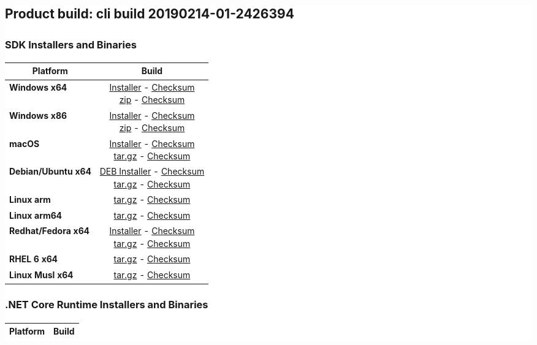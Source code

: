 ## Product build: cli build 20190214-01-2426394

### SDK Installers and Binaries

| Platform | Build |
| -------- | :-------------------------------------: |
| **Windows x64** | [Installer][sdk-win-x64-installer] - [Checksum][sdk-win-x64-installer-checksum]<br>[zip][sdk-win-x64-zip] - [Checksum][sdk-win-x64-zip-checksum] |
| **Windows x86** | [Installer][sdk-win-x86-installer] - [Checksum][sdk-win-x86-installer-checksum]<br>[zip][sdk-win-x86-zip] - [Checksum][sdk-win-x86-zip-checksum] |
| **macOS**       | [Installer][sdk-osx-installer] - [Checksum][sdk-osx-installer-checksum]<br>[tar.gz][sdk-osx-targz] - [Checksum][sdk-osx-targz-checksum] |
| **Debian/Ubuntu x64**   | [DEB Installer][sdk-linux-x64-DEB-installer] - [Checksum][sdk-linux-x64-DEB-installer-checksum]<br>[tar.gz][sdk-linux-x64-targz] - [Checksum][sdk-linux-x64-targz-checksum] |
| **Linux arm**   | [tar.gz][sdk-linux-arm-targz] - [Checksum][sdk-linux-arm-targz-checksum] |
| **Linux arm64**   | [tar.gz][sdk-linux-arm64-targz] - [Checksum][sdk-linux-arm64-targz-checksum] |
| **Redhat/Fedora x64**    | [Installer][sdk-rpm-x64-installer] - [Checksum][sdk-rpm-x64-installer-checksum]<br>[tar.gz][sdk-linux-x64-targz] - [Checksum][sdk-linux-x64-targz-checksum] |
| **RHEL 6 x64**      | [tar.gz][sdk-rhel-6-x64-targz] - [Checksum][sdk-rhel-6-x64-targz-checksum] |
| **Linux Musl x64**  | [tar.gz][sdk-musl-x64-targz] - [Checksum][sdk-musl-x64-targz-checksum] |

[sdk-win-x64-installer]: https://dotnetfeed.blob.core.windows.net/orchestrated-release-2-2/20190214-01/final/assets/Sdk/2.2.105/dotnet-sdk-2.2.105-win-x64.exe
[sdk-win-x64-installer-checksum]: https://dotnetfeed.blob.core.windows.net/orchestrated-release-2-2/20190214-01/final/assets/Sdk/2.2.105/dotnet-sdk-2.2.105-win-x64.exe.sha
[sdk-win-x64-zip]: https://dotnetfeed.blob.core.windows.net/orchestrated-release-2-2/20190214-01/final/assets/Sdk/2.2.105/dotnet-sdk-2.2.105-win-x64.zip
[sdk-win-x64-zip-checksum]: https://dotnetfeed.blob.core.windows.net/orchestrated-release-2-2/20190214-01/final/assets/Sdk/2.2.105/dotnet-sdk-2.2.105-win-x64.zip.sha

[sdk-win-x86-installer]: https://dotnetfeed.blob.core.windows.net/orchestrated-release-2-2/20190214-01/final/assets/Sdk/2.2.105/dotnet-sdk-2.2.105-win-x86.exe
[sdk-win-x86-installer-checksum]: https://dotnetfeed.blob.core.windows.net/orchestrated-release-2-2/20190214-01/final/assets/Sdk/2.2.105/dotnet-sdk-2.2.105-win-x86.exe.sha
[sdk-win-x86-zip]: https://dotnetfeed.blob.core.windows.net/orchestrated-release-2-2/20190214-01/final/assets/Sdk/2.2.105/dotnet-sdk-2.2.105-win-x86.zip
[sdk-win-x86-zip-checksum]: https://dotnetfeed.blob.core.windows.net/orchestrated-release-2-2/20190214-01/final/assets/Sdk/2.2.105/dotnet-sdk-2.2.105-win-x86.zip.sha

[sdk-osx-installer]: https://dotnetfeed.blob.core.windows.net/orchestrated-release-2-2/20190214-01/final/assets/Sdk/2.2.105/dotnet-sdk-2.2.105-osx-x64.pkg
[sdk-osx-installer-checksum]: https://dotnetfeed.blob.core.windows.net/orchestrated-release-2-2/20190214-01/final/assets/Sdk/2.2.105/dotnet-sdk-2.2.105-osx-x64.pkg.sha
[sdk-osx-targz]: https://dotnetfeed.blob.core.windows.net/orchestrated-release-2-2/20190214-01/final/assets/Sdk/2.2.105/dotnet-sdk-2.2.105-osx-x64.tar.gz
[sdk-osx-targz-checksum]: https://dotnetfeed.blob.core.windows.net/orchestrated-release-2-2/20190214-01/final/assets/Sdk/2.2.105/dotnet-sdk-2.2.105-osx-x64.tar.gz.sha

[sdk-linux-x64-targz]: https://dotnetfeed.blob.core.windows.net/orchestrated-release-2-2/20190214-01/final/assets/Sdk/2.2.105/dotnet-sdk-2.2.105-linux-x64.tar.gz
[sdk-linux-x64-targz-checksum]: https://dotnetfeed.blob.core.windows.net/orchestrated-release-2-2/20190214-01/final/assets/Sdk/2.2.105/dotnet-sdk-2.2.105-linux-x64.tar.gz.sha

[sdk-linux-arm-targz]: https://dotnetfeed.blob.core.windows.net/orchestrated-release-2-2/20190214-01/final/assets/Sdk/2.2.105/dotnet-sdk-2.2.105-linux-arm.tar.gz
[sdk-linux-arm-targz-checksum]: https://dotnetfeed.blob.core.windows.net/orchestrated-release-2-2/20190214-01/final/assets/Sdk/2.2.105/dotnet-sdk-2.2.105-linux-arm.tar.gz.sha

[sdk-linux-arm64-targz]: https://dotnetfeed.blob.core.windows.net/orchestrated-release-2-2/20190214-01/final/assets/Sdk/2.2.105/dotnet-sdk-2.2.105-linux-arm64.tar.gz
[sdk-linux-arm64-targz-checksum]: https://dotnetfeed.blob.core.windows.net/orchestrated-release-2-2/20190214-01/final/assets/Sdk/2.2.105/dotnet-sdk-2.2.105-linux-arm64.tar.gz.sha

[sdk-linux-x64-DEB-installer]: https://dotnetfeed.blob.core.windows.net/orchestrated-release-2-2/20190214-01/final/assets/Sdk/2.2.105/dotnet-sdk-2.2.105-x64.deb
[sdk-linux-x64-DEB-installer-checksum]: https://dotnetfeed.blob.core.windows.net/orchestrated-release-2-2/20190214-01/final/assets/Sdk/2.2.105/dotnet-sdk-2.2.105-x64.deb.sha

[sdk-rpm-x64-installer]: https://dotnetfeed.blob.core.windows.net/orchestrated-release-2-2/20190214-01/final/assets/Sdk/2.2.105/dotnet-sdk-2.2.105-x64.rpm
[sdk-rpm-x64-installer-checksum]: https://dotnetfeed.blob.core.windows.net/orchestrated-release-2-2/20190214-01/final/assets/Sdk/2.2.105/dotnet-sdk-2.2.105-x64.rpm.sha

[sdk-rhel-6-x64-targz]: https://dotnetfeed.blob.core.windows.net/orchestrated-release-2-2/20190214-01/final/assets/Sdk/2.2.105/dotnet-sdk-2.2.105-rhel.6-x64.tar.gz
[sdk-rhel-6-x64-targz-checksum]: https://dotnetfeed.blob.core.windows.net/orchestrated-release-2-2/20190214-01/final/assets/Sdk/2.2.105/dotnet-sdk-2.2.105-rhel.6-x64.tar.gz.sha

[sdk-musl-x64-targz]: https://dotnetfeed.blob.core.windows.net/orchestrated-release-2-2/20190214-01/final/assets/Sdk/2.2.105/dotnet-sdk-2.2.105-linux-musl-x64.tar.gz
[sdk-musl-x64-targz-checksum]: https://dotnetfeed.blob.core.windows.net/orchestrated-release-2-2/20190214-01/final/assets/Sdk/2.2.105/dotnet-sdk-2.2.105-linux-musl-x64.tar.gz.sha


### .NET Core Runtime Installers and Binaries

| Platform | Build |
|---------|:----------:|

[win-x64-installer]: https://dotnetfeed.blob.core.windows.net/orchestrated-release-2-2/20190214-01/final/assets/Runtime/2.2.3/dotnet-runtime-2.2.3-win-x64.exe
[win-x64-installer-checksum]: https://dotnetclichecksums.blob.core.windows.net/dotnet/Runtime/2.2.3/dotnet-runtime-2.2.3-win-x64.exe.sha512
[win-x64-zip]: https://dotnetfeed.blob.core.windows.net/orchestrated-release-2-2/20190214-01/final/assets/Runtime/2.2.3/dotnet-runtime-2.2.3-win-x64.zip
[win-x64-zip-checksum]: https://dotnetclichecksums.blob.core.windows.net/dotnet/Runtime/2.2.3/dotnet-runtime-2.2.3-win-x64.zip.sha512
[win-x64-symbols-zip]: https://dotnetfeed.blob.core.windows.net/orchestrated-release-2-2/20190214-01/final/assets/Runtime/2.2.3/dotnet-runtime-symbols-2.2.3-win-x64.zip
[win-x86-installer]: https://dotnetfeed.blob.core.windows.net/orchestrated-release-2-2/20190214-01/final/assets/Runtime/2.2.3/dotnet-runtime-2.2.3-win-x86.exe
[win-x86-installer-checksum]: https://dotnetclichecksums.blob.core.windows.net/dotnet/Runtime/2.2.3/dotnet-runtime-2.2.3-win-x86.exe.sha512
[win-x86-zip]: https://dotnetfeed.blob.core.windows.net/orchestrated-release-2-2/20190214-01/final/assets/Runtime/2.2.3/dotnet-runtime-2.2.3-win-x86.zip
[win-x86-zip-checksum]: https://dotnetclichecksums.blob.core.windows.net/dotnet/Runtime/2.2.3/dotnet-runtime-2.2.3-win-x86.zip.sha512
[win-x86-symbols-zip]: https://dotnetfeed.blob.core.windows.net/orchestrated-release-2-2/20190214-01/final/assets/Runtime/2.2.3/dotnet-runtime-symbols-2.2.3-win-x86.zip
[win-arm-zip]: https://dotnetfeed.blob.core.windows.net/orchestrated-release-2-2/20190214-01/final/assets/Runtime/2.2.3/dotnet-runtime-2.2.3-win-arm.zip
[win-arm-zip-checksum]: https://dotnetclichecksums.blob.core.windows.net/dotnet/Runtime/2.2.3/dotnet-runtime-2.2.3-win-arm.zip.sha512
[win-arm-symbols-zip]: https://dotnetfeed.blob.core.windows.net/orchestrated-release-2-2/20190214-01/final/assets/Runtime/2.2.3/dotnet-runtime-symbols-2.2.3-win-arm.zip
[win-arm64-zip]: https://dotnetfeed.blob.core.windows.net/orchestrated-release-2-2/20190214-01/final/assets/Runtime/2.2.3/dotnet-runtime-2.2.3-win-arm64.zip
[win-arm64-zip-checksum]: https://dotnetclichecksums.blob.core.windows.net/dotnet/Runtime/2.2.3/dotnet-runtime-2.2.3-win-arm64.zip.sha512
[win-arm64-symbols-zip]: https://dotnetfeed.blob.core.windows.net/orchestrated-release-2-2/20190214-01/final/assets/Runtime/2.2.3/dotnet-runtime-symbols-2.2.3-win-arm64.zip
[osx-installer]: https://dotnetfeed.blob.core.windows.net/orchestrated-release-2-2/20190214-01/final/assets/Runtime/2.2.3/dotnet-runtime-2.2.3-osx-x64.pkg
[osx-installer-checksum]: https://dotnetclichecksums.blob.core.windows.net/dotnet/Runtime/2.2.3/dotnet-runtime-2.2.3-osx-x64.pkg.sha512
[osx-targz]: https://dotnetfeed.blob.core.windows.net/orchestrated-release-2-2/20190214-01/final/assets/Runtime/2.2.3/dotnet-runtime-2.2.3-osx-x64.tar.gz
[osx-targz-checksum]: https://dotnetclichecksums.blob.core.windows.net/dotnet/Runtime/2.2.3/dotnet-runtime-2.2.3-osx-x64.tar.gz.sha512
[osx-symbols-targz]: https://dotnetfeed.blob.core.windows.net/orchestrated-release-2-2/20190214-01/final/assets/Runtime/2.2.3/dotnet-runtime-symbols-2.2.3-osx-x64.tar.gz
[linux-x64-targz]: https://dotnetfeed.blob.core.windows.net/orchestrated-release-2-2/20190214-01/final/assets/Runtime/2.2.3/dotnet-runtime-2.2.3-linux-x64.tar.gz
[linux-x64-targz-checksum]: https://dotnetclichecksums.blob.core.windows.net/dotnet/Runtime/2.2.3/dotnet-runtime-2.2.3-linux-x64.tar.gz.sha512
[linux-x64-symbols-targz]: https://dotnetfeed.blob.core.windows.net/orchestrated-release-2-2/20190214-01/final/assets/Runtime/2.2.3/dotnet-runtime-symbols-2.2.3-linux-x64.tar.gz
[linux-arm-targz]: https://dotnetfeed.blob.core.windows.net/orchestrated-release-2-2/20190214-01/final/assets/Runtime/2.2.3/dotnet-runtime-2.2.3-linux-arm.tar.gz
[linux-arm-targz-checksum]: https://dotnetclichecksums.blob.core.windows.net/dotnet/Runtime/2.2.3/dotnet-runtime-2.2.3-linux-arm.tar.gz.sha512
[linux-arm-symbols-targz]: https://dotnetfeed.blob.core.windows.net/orchestrated-release-2-2/20190214-01/final/assets/Runtime/2.2.3/dotnet-runtime-symbols-2.2.3-linux-arm.tar.gz
[linux-arm64-targz]: https://dotnetfeed.blob.core.windows.net/orchestrated-release-2-2/20190214-01/final/assets/Runtime/2.2.3/dotnet-runtime-2.2.3-linux-arm64.tar.gz
[linux-arm64-targz-checksum]: https://dotnetclichecksums.blob.core.windows.net/dotnet/Runtime/2.2.3/dotnet-runtime-2.2.3-linux-arm64.tar.gz.sha512
[linux-arm64-symbols-targz]: https://dotnetfeed.blob.core.windows.net/orchestrated-release-2-2/20190214-01/final/assets/Runtime/2.2.3/dotnet-runtime-symbols-2.2.3-linux-arm64.tar.gz
[ubuntu-14.04-runtime-deps]: https://dotnetfeed.blob.core.windows.net/orchestrated-release-2-2/20190214-01/final/assets/Runtime/2.2.3/dotnet-runtime-deps-2.2.3-ubuntu.14.04-x64.deb
[ubuntu-14.04-runtime-deps-checksum]: https://dotnetclichecksums.blob.core.windows.net/dotnet/Runtime/2.2.3/dotnet-runtime-deps-2.2.3-ubuntu.14.04-x64.deb.sha512
[ubuntu-16.04-runtime-deps]: https://dotnetfeed.blob.core.windows.net/orchestrated-release-2-2/20190214-01/final/assets/Runtime/2.2.3/dotnet-runtime-deps-2.2.3-ubuntu.16.04-x64.deb
[ubuntu-16.04-runtime-deps-checksum]: https://dotnetclichecksums.blob.core.windows.net/dotnet/Runtime/2.2.3/dotnet-runtime-deps-2.2.3-ubuntu.16.04-x64.deb.sha512
[ubuntu-17.10-runtime-deps]: https://dotnetfeed.blob.core.windows.net/orchestrated-release-2-2/20190214-01/final/assets/Runtime/2.2.3/dotnet-runtime-deps-2.2.3-ubuntu.17.10-x64.deb
[ubuntu-17.10-runtime-deps-checksum]: https://dotnetclichecksums.blob.core.windows.net/dotnet/Runtime/2.2.3/dotnet-runtime-deps-2.2.3-ubuntu.17.10-x64.deb.sha512
[ubuntu-18.04-runtime-deps]: https://dotnetfeed.blob.core.windows.net/orchestrated-release-2-2/20190214-01/final/assets/Runtime/2.2.3/dotnet-runtime-deps-2.2.3-ubuntu.18.04-x64.deb
[ubuntu-18.04-runtime-deps-checksum]: https://dotnetclichecksums.blob.core.windows.net/dotnet/Runtime/2.2.3/dotnet-runtime-deps-2.2.3-ubuntu.18.04-x64.deb.sha512
[debian-8.2-runtime-deps]: https://dotnetfeed.blob.core.windows.net/orchestrated-release-2-2/20190214-01/final/assets/Runtime/2.2.3/dotnet-runtime-deps-2.2.3-debian.8-x64.deb
[debian-8.2-runtime-deps-checksum]: https://dotnetclichecksums.blob.core.windows.net/dotnet/Runtime/2.2.3/dotnet-runtime-deps-2.2.3-debian.8-x64.deb.sha512
[debian-9-runtime-deps]: https://dotnetfeed.blob.core.windows.net/orchestrated-release-2-2/20190214-01/final/assets/Runtime/2.2.3/dotnet-runtime-deps-2.2.3-debian.9-x64.deb
[debian-9-runtime-deps-checksum]: https://dotnetclichecksums.blob.core.windows.net/dotnet/Runtime/2.2.3/dotnet-runtime-deps-2.2.3-debian.9-x64.deb.sha512
[centos-7-runtime-deps]: https://dotnetfeed.blob.core.windows.net/orchestrated-release-2-2/20190214-01/final/assets/Runtime/2.2.3/dotnet-runtime-deps-2.2.3-centos.7-x64.rpm
[centos-7-runtime-deps-checksum]: https://dotnetclichecksums.blob.core.windows.net/dotnet/Runtime/2.2.3/dotnet-runtime-deps-2.2.3-centos.7-x64.rpm.sha512
[rhel-7-runtime-deps]: https://dotnetfeed.blob.core.windows.net/orchestrated-release-2-2/20190214-01/final/assets/Runtime/2.2.3/dotnet-runtime-deps-2.2.3-rhel.7-x64.rpm
[rhel-7-runtime-deps-checksum]: https://dotnetclichecksums.blob.core.windows.net/dotnet/Runtime/2.2.3/dotnet-runtime-deps-2.2.3-rhel.7-x64.rpm.sha512
[fedora-26-runtime-deps]: https://dotnetfeed.blob.core.windows.net/orchestrated-release-2-2/20190214-01/final/assets/Runtime/2.2.3/dotnet-runtime-deps-2.2.3-fedora.26-x64.rpm
[fedora-26-runtime-deps-checksum]: https://dotnetclichecksums.blob.core.windows.net/dotnet/Runtime/2.2.3/dotnet-runtime-deps-2.2.3-fedora.26-x64.rpm.sha512
[fedora-27-runtime-deps]: https://dotnetfeed.blob.core.windows.net/orchestrated-release-2-2/20190214-01/final/assets/Runtime/2.2.3/dotnet-runtime-deps-2.2.3-fedora.27-x64.rpm
[fedora-27-runtime-deps-checksum]: https://dotnetclichecksums.blob.core.windows.net/dotnet/Runtime/2.2.3/dotnet-runtime-deps-2.2.3-fedora.27-x64.rpm.sha512
[opensuse-42-runtime-deps]: https://dotnetfeed.blob.core.windows.net/orchestrated-release-2-2/20190214-01/final/assets/Runtime/2.2.3/dotnet-runtime-deps-2.2.3-opensuse.42-x64.rpm
[opensuse-42-runtime-deps-checksum]: https://dotnetclichecksums.blob.core.windows.net/dotnet/Runtime/2.2.3/dotnet-runtime-deps-2.2.3-opensuse.42-x64.rpm.sha512
[oraclelinux-7-runtime-deps]: https://dotnetfeed.blob.core.windows.net/orchestrated-release-2-2/20190214-01/final/assets/Runtime/2.2.3/dotnet-runtime-deps-2.2.3-oraclelinux.7-x64.rpm
[oraclelinux-7-runtime-deps-checksum]: https://dotnetclichecksums.blob.core.windows.net/dotnet/Runtime/2.2.3/dotnet-runtime-deps-2.2.3-oraclelinux.7-x64.rpm.sha512
[sles-12-runtime-deps]: https://dotnetfeed.blob.core.windows.net/orchestrated-release-2-2/20190214-01/final/assets/Runtime/2.2.3/dotnet-runtime-deps-2.2.3-sles.12-x64.rpm
[sles-12-runtime-deps-checksum]: https://dotnetclichecksums.blob.core.windows.net/dotnet/Runtime/2.2.3/dotnet-runtime-deps-2.2.3-sles.12-x64.rpm.sha512
[deb-package-host]: https://dotnetfeed.blob.core.windows.net/orchestrated-release-2-2/20190214-01/final/assets/Runtime/2.2.3/dotnet-host-2.2.3-x64.deb
[deb-package-host-checksum]: https://dotnetclichecksums.blob.core.windows.net/dotnet/Runtime/2.2.3/dotnet-host-2.2.3-x64.deb.sha512
[deb-package-hostfxr]: https://dotnetfeed.blob.core.windows.net/orchestrated-release-2-2/20190214-01/final/assets/Runtime/2.2.3/dotnet-hostfxr-2.2.3-x64.deb
[deb-package-hostfxr-checksum]: https://dotnetclichecksums.blob.core.windows.net/dotnet/Runtime/2.2.3/dotnet-hostfxr-2.2.3-x64.deb.sha512
[deb-package-sharedfx]: https://dotnetfeed.blob.core.windows.net/orchestrated-release-2-2/20190214-01/final/assets/Runtime/2.2.3/dotnet-runtime-2.2.3-x64.deb
[deb-package-sharedfx-checksum]: https://dotnetclichecksums.blob.core.windows.net/dotnet/Runtime/2.2.3/dotnet-runtime-2.2.3-x64.deb.sha512
[rpm-package-host]: https://dotnetfeed.blob.core.windows.net/orchestrated-release-2-2/20190214-01/final/assets/Runtime/2.2.3/dotnet-host-2.2.3-x64.rpm
[rpm-package-host-checksum]: https://dotnetclichecksums.blob.core.windows.net/dotnet/Runtime/2.2.3/dotnet-host-2.2.3-x64.rpm.sha512
[rpm-package-hostfxr]: https://dotnetfeed.blob.core.windows.net/orchestrated-release-2-2/20190214-01/final/assets/Runtime/2.2.3/dotnet-hostfxr-2.2.3-x64.rpm
[rpm-package-hostfxr-checksum]: https://dotnetclichecksums.blob.core.windows.net/dotnet/Runtime/2.2.3/dotnet-hostfxr-2.2.3-x64.rpm.sha512
[rpm-package-sharedfx]: https://dotnetfeed.blob.core.windows.net/orchestrated-release-2-2/20190214-01/final/assets/Runtime/2.2.3/dotnet-runtime-2.2.3-x64.rpm
[rpm-package-sharedfx-checksum]: https://dotnetclichecksums.blob.core.windows.net/dotnet/Runtime/2.2.3/dotnet-runtime-2.2.3-x64.rpm.sha512
[rhel-6-targz]: https://dotnetfeed.blob.core.windows.net/orchestrated-release-2-2/20190214-01/final/assets/Runtime/2.2.3/dotnet-runtime-2.2.3-rhel.6-x64.tar.gz
[rhel-6-targz-checksum]: https://dotnetclichecksums.blob.core.windows.net/dotnet/Runtime/2.2.3/dotnet-runtime-2.2.3-rhel.6-x64.tar.gz.sha512
[musl-x64-targz]: https://dotnetfeed.blob.core.windows.net/orchestrated-release-2-2/20190214-01/final/assets/Runtime/2.2.3/dotnet-runtime-2.2.3-linux-musl-x64.tar.gz
[musl-x64-targz-checksum]: https://dotnetclichecksums.blob.core.windows.net/dotnet/Runtime/2.2.3/dotnet-runtime-2.2.3-linux-musl-x64.tar.gz.sha512
[dotnet-hosting-win-exe]: https://dotnetfeed.blob.core.windows.net/orchestrated-release-2-2/20190214-01/final/assets/aspnetcore/Runtime/2.2.3/dotnet-hosting-2.2.3-win.exe
[dotnet-hosting-win-exe-checksum]: https://dotnetclichecksums.blob.core.windows.net/dotnet/aspnetcore/Runtime/2.2.3/dotnet-hosting-2.2.3-win.exe.sha512
[aspnetcore-win-x64-zip]: https://dotnetfeed.blob.core.windows.net/orchestrated-release-2-2/20190214-01/final/assets/aspnetcore/Runtime/2.2.3/aspnetcore-runtime-2.2.3-win-x64.zip
[aspnetcore-win-x64-zip-checksum]: https://dotnetclichecksums.blob.core.windows.net/dotnet/aspnetcore/Runtime/2.2.3/aspnetcore-runtime-2.2.3-win-x64.zip.sha512
[aspnetcore-win-x64-exe]: https://dotnetfeed.blob.core.windows.net/orchestrated-release-2-2/20190214-01/final/assets/aspnetcore/Runtime/2.2.3/aspnetcore-runtime-2.2.3-win-x64.exe
[aspnetcore-win-x64-exe-checksum]: https://dotnetclichecksums.blob.core.windows.net/dotnet/aspnetcore/Runtime/2.2.3/aspnetcore-runtime-2.2.3-win-x64.exe.sha512
[aspnetcore-win-x86-zip]: https://dotnetfeed.blob.core.windows.net/orchestrated-release-2-2/20190214-01/final/assets/aspnetcore/Runtime/2.2.3/aspnetcore-runtime-2.2.3-win-x86.zip
[aspnetcore-win-x86-zip-checksum]: https://dotnetclichecksums.blob.core.windows.net/dotnet/aspnetcore/Runtime/2.2.3/aspnetcore-runtime-2.2.3-win-x86.zip.sha512
[aspnetcore-win-x86-exe]: https://dotnetfeed.blob.core.windows.net/orchestrated-release-2-2/20190214-01/final/assets/aspnetcore/Runtime/2.2.3/aspnetcore-runtime-2.2.3-win-x86.exe
[aspnetcore-win-x86-exe-checksum]: https://dotnetclichecksums.blob.core.windows.net/dotnet/aspnetcore/Runtime/2.2.3/aspnetcore-runtime-2.2.3-win-x86.exe.sha512
[aspnetcore-linux-x64-tar]: https://dotnetfeed.blob.core.windows.net/orchestrated-release-2-2/20190214-01/final/assets/aspnetcore/Runtime/2.2.3/aspnetcore-runtime-2.2.3-linux-x64.tar.gz
[aspnetcore-linux-x64-tar-checksum]: https://dotnetclichecksums.blob.core.windows.net/dotnet/aspnetcore/Runtime/2.2.3/aspnetcore-runtime-2.2.3-linux-x64.tar.gz.sha512
[aspnetcore-linux-musl-x64-tar]: https://dotnetfeed.blob.core.windows.net/orchestrated-release-2-2/20190214-01/final/assets/aspnetcore/Runtime/2.2.3/aspnetcore-runtime-2.2.3-linux-musl-x64.tar.gz
[aspnetcore-linux-musl-x64-tar-checksum]: https://dotnetclichecksums.blob.core.windows.net/dotnet/aspnetcore/Runtime/2.2.3/aspnetcore-runtime-2.2.3-linux-musl-x64.tar.gz.sha512
[aspnetcore-osx-x64-tar]: https://dotnetfeed.blob.core.windows.net/orchestrated-release-2-2/20190214-01/final/assets/aspnetcore/Runtime/2.2.3/aspnetcore-runtime-2.2.3-osx-x64.tar.gz
[aspnetcore-osx-x64-tar-checksum]: https://dotnetclichecksums.blob.core.windows.net/dotnet/aspnetcore/Runtime/2.2.3/aspnetcore-runtime-2.2.3-osx-x64.tar.gz.sha512
[aspnetcore-debian-x64-deb]: https://dotnetfeed.blob.core.windows.net/orchestrated-release-2-2/20190214-01/final/assets/aspnetcore/Runtime/2.2.3/aspnetcore-runtime-2.2.3-x64.deb
[aspnetcore-debian-x64-deb-checksum]: https://dotnetclichecksums.blob.core.windows.net/dotnet/aspnetcore/Runtime/2.2.3/aspnetcore-runtime-2.2.3-x64.deb.sha512
[aspnetcore-redhat-x64-rpm]: https://dotnetfeed.blob.core.windows.net/orchestrated-release-2-2/20190214-01/final/assets/aspnetcore/Runtime/2.2.3/aspnetcore-runtime-2.2.3-x64.rpm
[aspnetcore-redhat-x64-rpm-checksum]: https://dotnetclichecksums.blob.core.windows.net/dotnet/aspnetcore/Runtime/2.2.3/aspnetcore-runtime-2.2.3-x64.rpm.sha512